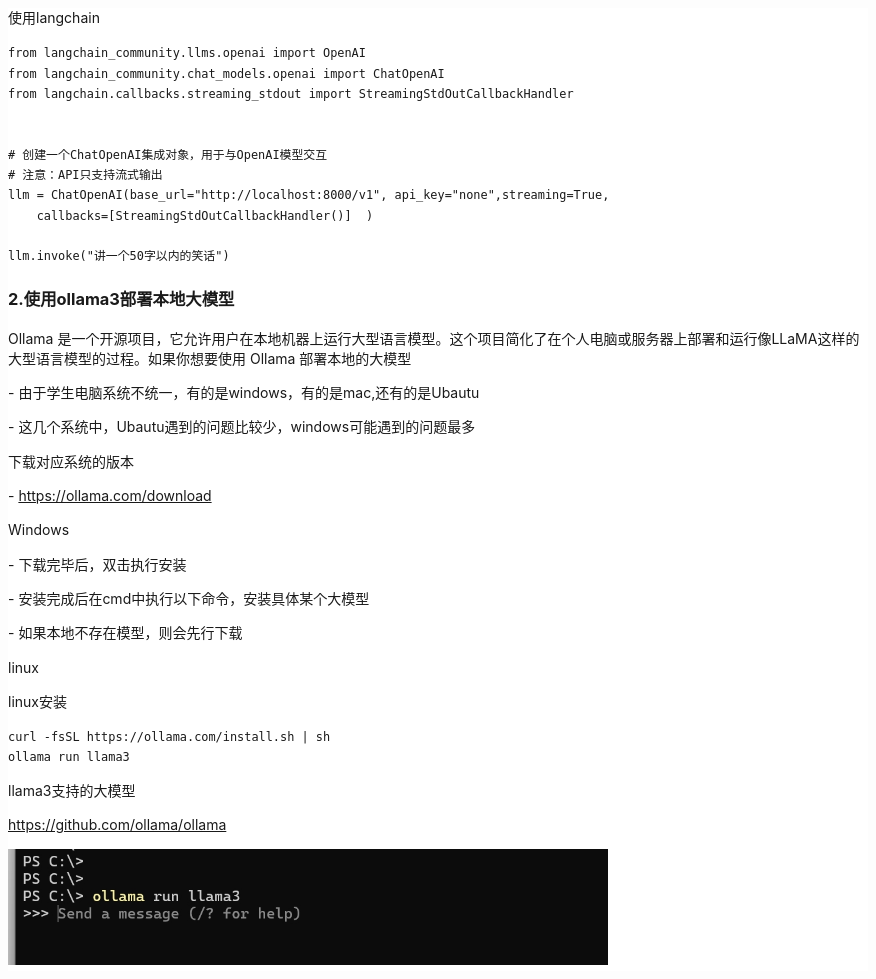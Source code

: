 使用langchain

~~~
from langchain_community.llms.openai import OpenAI
from langchain_community.chat_models.openai import ChatOpenAI
from langchain.callbacks.streaming_stdout import StreamingStdOutCallbackHandler


# 创建一个ChatOpenAI集成对象，用于与OpenAI模型交互
# 注意：API只支持流式输出
llm = ChatOpenAI(base_url="http://localhost:8000/v1", api_key="none",streaming=True,
    callbacks=[StreamingStdOutCallbackHandler()]  )
 
llm.invoke("讲一个50字以内的笑话")
~~~



### 2.使用ollama3部署本地大模型

Ollama 是一个开源项目，它允许用户在本地机器上运行大型语言模型。这个项目简化了在个人电脑或服务器上部署和运行像LLaMA这样的大型语言模型的过程。如果你想要使用 Ollama 部署本地的大模型

\- 由于学生电脑系统不统一，有的是windows，有的是mac,还有的是Ubautu

\- 这几个系统中，Ubautu遇到的问题比较少，windows可能遇到的问题最多

下载对应系统的版本

\- https://ollama.com/download

Windows

\- 下载完毕后，双击执行安装

\- 安装完成后在cmd中执行以下命令，安装具体某个大模型

\- 如果本地不存在模型，则会先行下载

linux

linux安装

~~~
curl -fsSL https://ollama.com/install.sh | sh
ollama run llama3
~~~

llama3支持的大模型

 https://github.com/ollama/ollama

<img src="img/lla_20240801143507.png" style="margin-left: 0px" width="600px">
